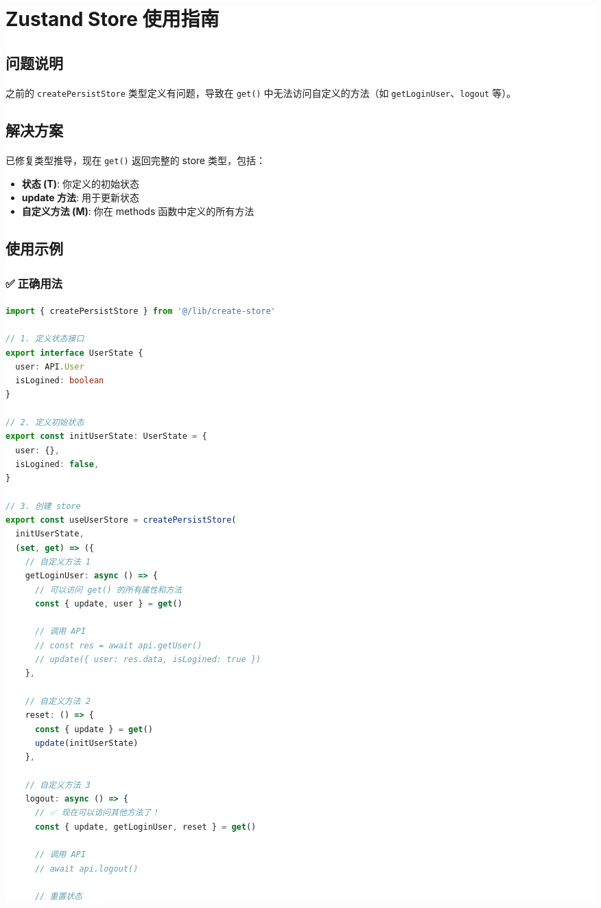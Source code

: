 # Zustand Store 使用指南

## 问题说明

之前的 `createPersistStore` 类型定义有问题，导致在 `get()` 中无法访问自定义的方法（如 `getLoginUser`、`logout` 等）。

## 解决方案

已修复类型推导，现在 `get()` 返回完整的 store 类型，包括：
- **状态 (T)**: 你定义的初始状态
- **update 方法**: 用于更新状态
- **自定义方法 (M)**: 你在 methods 函数中定义的所有方法

## 使用示例

### ✅ 正确用法

```typescript
import { createPersistStore } from '@/lib/create-store'

// 1. 定义状态接口
export interface UserState {
  user: API.User
  isLogined: boolean
}

// 2. 定义初始状态
export const initUserState: UserState = {
  user: {},
  isLogined: false,
}

// 3. 创建 store
export const useUserStore = createPersistStore(
  initUserState,
  (set, get) => ({
    // 自定义方法 1
    getLoginUser: async () => {
      // 可以访问 get() 的所有属性和方法
      const { update, user } = get()
      
      // 调用 API
      // const res = await api.getUser()
      // update({ user: res.data, isLogined: true })
    },
    
    // 自定义方法 2
    reset: () => {
      const { update } = get()
      update(initUserState)
    },
    
    // 自定义方法 3
    logout: async () => {
      // ✅ 现在可以访问其他方法了！
      const { update, getLoginUser, reset } = get()
      
      // 调用 API
      // await api.logout()
      
      // 重置状态
```